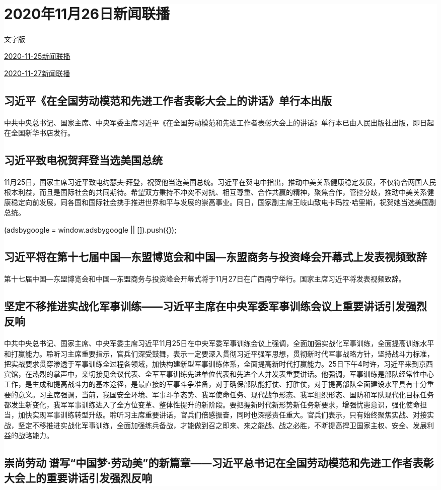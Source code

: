 







# 2020年11月26日新闻联播
 文字版








[2020-11-25新闻联播](/xinwenlianbo/20201125)


[2020-11-27新闻联播](/xinwenlianbo/20201127)





## 习近平《在全国劳动模范和先进工作者表彰大会上的讲话》单行本出版


中共中央总书记、国家主席、中央军委主席习近平《在全国劳动模范和先进工作者表彰大会上的讲话》单行本已由人民出版社出版，即日起在全国新华书店发行。


## 习近平致电祝贺拜登当选美国总统


11月25日，国家主席习近平致电约瑟夫·拜登，祝贺他当选美国总统。习近平在贺电中指出，推动中美关系健康稳定发展，不仅符合两国人民根本利益，而且是国际社会的共同期待。希望双方秉持不冲突不对抗、相互尊重、合作共赢的精神，聚焦合作，管控分歧，推动中美关系健康稳定向前发展，同各国和国际社会携手推进世界和平与发展的崇高事业。同日，国家副主席王岐山致电卡玛拉·哈里斯，祝贺她当选美国副总统。





 (adsbygoogle = window.adsbygoogle || []).push({});

 
## 习近平将在第十七届中国—东盟博览会和中国—东盟商务与投资峰会开幕式上发表视频致辞


第十七届中国—东盟博览会和中国—东盟商务与投资峰会开幕式将于11月27日在广西南宁举行。国家主席习近平将发表视频致辞。


## 坚定不移推进实战化军事训练——习近平主席在中央军委军事训练会议上重要讲话引发强烈反响


中共中央总书记、国家主席、中央军委主席习近平11月25日在中央军委军事训练会议上强调，全面加强实战化军事训练，全面提高训练水平和打赢能力。聆听习主席重要指示，官兵们深受鼓舞，表示一定要深入贯彻习近平强军思想，贯彻新时代军事战略方针，坚持战斗力标准，把实战要求贯穿渗透于军事训练全过程各领域，加快构建新型军事训练体系，全面提高新时代打赢能力。25日下午4时许，习近平来到京西宾馆，在热烈的掌声中，亲切接见会议代表、全军军事训练先进单位代表和先进个人并发表重要讲话。他强调，军事训练是部队经常性中心工作，是生成和提高战斗力的基本途径，是最直接的军事斗争准备，对于确保部队能打仗、打胜仗，对于提高部队全面建设水平具有十分重要的意义。习主席强调，当前，我国安全环境、军事斗争态势、我军使命任务、现代战争形态、我军组织形态、国防和军队现代化目标任务都发生新变化，我军军事训练进入了全方位变革、整体性提升的新阶段。要把握新时代新形势新任务新要求，增强忧患意识，强化使命担当，加快实现军事训练转型升级。聆听习主席重要讲话，官兵们倍感振奋，同时也深感责任重大。官兵们表示，只有始终聚焦实战、对接实战，坚定不移推进实战化军事训练，全面加强练兵备战，才能做到召之即来、来之能战、战之必胜，不断提高捍卫国家主权、安全、发展利益的战略能力。


## 崇尚劳动 谱写“中国梦·劳动美”的新篇章——习近平总书记在全国劳动模范和先进工作者表彰大会上的重要讲话引发强烈反响

